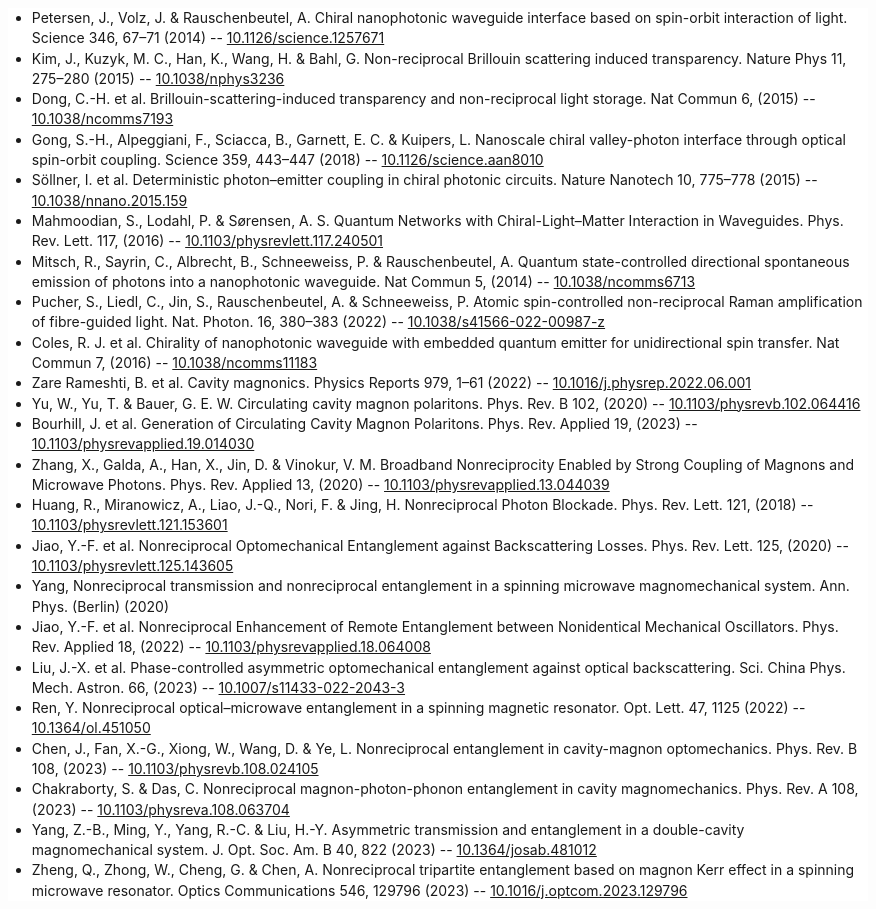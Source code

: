 - Petersen, J., Volz, J. & Rauschenbeutel, A. Chiral nanophotonic waveguide interface based on spin-orbit interaction of light. Science 346, 67–71 (2014) -- [10.1126/science.1257671](https://doi.org/10.1126/science.1257671)
- Kim, J., Kuzyk, M. C., Han, K., Wang, H. & Bahl, G. Non-reciprocal Brillouin scattering induced transparency. Nature Phys 11, 275–280 (2015) -- [10.1038/nphys3236](https://doi.org/10.1038/nphys3236)
- Dong, C.-H. et al. Brillouin-scattering-induced transparency and non-reciprocal light storage. Nat Commun 6, (2015) -- [10.1038/ncomms7193](https://doi.org/10.1038/ncomms7193)
- Gong, S.-H., Alpeggiani, F., Sciacca, B., Garnett, E. C. & Kuipers, L. Nanoscale chiral valley-photon interface through optical spin-orbit coupling. Science 359, 443–447 (2018) -- [10.1126/science.aan8010](https://doi.org/10.1126/science.aan8010)
- Söllner, I. et al. Deterministic photon–emitter coupling in chiral photonic circuits. Nature Nanotech 10, 775–778 (2015) -- [10.1038/nnano.2015.159](https://doi.org/10.1038/nnano.2015.159)
- Mahmoodian, S., Lodahl, P. & Sørensen, A. S. Quantum Networks with Chiral-Light–Matter Interaction in Waveguides. Phys. Rev. Lett. 117, (2016) -- [10.1103/physrevlett.117.240501](https://doi.org/10.1103/physrevlett.117.240501)
- Mitsch, R., Sayrin, C., Albrecht, B., Schneeweiss, P. & Rauschenbeutel, A. Quantum state-controlled directional spontaneous emission of photons into a nanophotonic waveguide. Nat Commun 5, (2014) -- [10.1038/ncomms6713](https://doi.org/10.1038/ncomms6713)
- Pucher, S., Liedl, C., Jin, S., Rauschenbeutel, A. & Schneeweiss, P. Atomic spin-controlled non-reciprocal Raman amplification of fibre-guided light. Nat. Photon. 16, 380–383 (2022) -- [10.1038/s41566-022-00987-z](https://doi.org/10.1038/s41566-022-00987-z)
- Coles, R. J. et al. Chirality of nanophotonic waveguide with embedded quantum emitter for unidirectional spin transfer. Nat Commun 7, (2016) -- [10.1038/ncomms11183](https://doi.org/10.1038/ncomms11183)
- Zare Rameshti, B. et al. Cavity magnonics. Physics Reports 979, 1–61 (2022) -- [10.1016/j.physrep.2022.06.001](https://doi.org/10.1016/j.physrep.2022.06.001)
- Yu, W., Yu, T. & Bauer, G. E. W. Circulating cavity magnon polaritons. Phys. Rev. B 102, (2020) -- [10.1103/physrevb.102.064416](https://doi.org/10.1103/physrevb.102.064416)
- Bourhill, J. et al. Generation of Circulating Cavity Magnon Polaritons. Phys. Rev. Applied 19, (2023) -- [10.1103/physrevapplied.19.014030](https://doi.org/10.1103/physrevapplied.19.014030)
- Zhang, X., Galda, A., Han, X., Jin, D. & Vinokur, V. M. Broadband Nonreciprocity Enabled by Strong Coupling of Magnons and Microwave Photons. Phys. Rev. Applied 13, (2020) -- [10.1103/physrevapplied.13.044039](https://doi.org/10.1103/physrevapplied.13.044039)
- Huang, R., Miranowicz, A., Liao, J.-Q., Nori, F. & Jing, H. Nonreciprocal Photon Blockade. Phys. Rev. Lett. 121, (2018) -- [10.1103/physrevlett.121.153601](https://doi.org/10.1103/physrevlett.121.153601)
- Jiao, Y.-F. et al. Nonreciprocal Optomechanical Entanglement against Backscattering Losses. Phys. Rev. Lett. 125, (2020) -- [10.1103/physrevlett.125.143605](https://doi.org/10.1103/physrevlett.125.143605)
- Yang, Nonreciprocal transmission and nonreciprocal entanglement in a spinning microwave magnomechanical system. Ann. Phys. (Berlin) (2020)
- Jiao, Y.-F. et al. Nonreciprocal Enhancement of Remote Entanglement between Nonidentical Mechanical Oscillators. Phys. Rev. Applied 18, (2022) -- [10.1103/physrevapplied.18.064008](https://doi.org/10.1103/physrevapplied.18.064008)
- Liu, J.-X. et al. Phase-controlled asymmetric optomechanical entanglement against optical backscattering. Sci. China Phys. Mech. Astron. 66, (2023) -- [10.1007/s11433-022-2043-3](https://doi.org/10.1007/s11433-022-2043-3)
- Ren, Y. Nonreciprocal optical–microwave entanglement in a spinning magnetic resonator. Opt. Lett. 47, 1125 (2022) -- [10.1364/ol.451050](https://doi.org/10.1364/ol.451050)
- Chen, J., Fan, X.-G., Xiong, W., Wang, D. & Ye, L. Nonreciprocal entanglement in cavity-magnon optomechanics. Phys. Rev. B 108, (2023) -- [10.1103/physrevb.108.024105](https://doi.org/10.1103/physrevb.108.024105)
- Chakraborty, S. & Das, C. Nonreciprocal magnon-photon-phonon entanglement in cavity magnomechanics. Phys. Rev. A 108, (2023) -- [10.1103/physreva.108.063704](https://doi.org/10.1103/physreva.108.063704)
- Yang, Z.-B., Ming, Y., Yang, R.-C. & Liu, H.-Y. Asymmetric transmission and entanglement in a double-cavity magnomechanical system. J. Opt. Soc. Am. B 40, 822 (2023) -- [10.1364/josab.481012](https://doi.org/10.1364/josab.481012)
- Zheng, Q., Zhong, W., Cheng, G. & Chen, A. Nonreciprocal tripartite entanglement based on magnon Kerr effect in a spinning microwave resonator. Optics Communications 546, 129796 (2023) -- [10.1016/j.optcom.2023.129796](https://doi.org/10.1016/j.optcom.2023.129796)